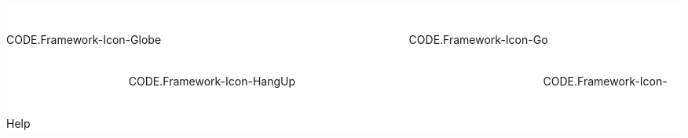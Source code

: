 <td>CODE.Framework-Icon-Globe</td>
<td style="background: lightgray; text-align:center;"><img src="AllIcons/1x1.png" style="margin: 8px; height: 32px; width: 32px; background: url('AllIcons/BattleshipIcons.png') 0px -1824px;"></td>
<td style="background: #BCC6D6; text-align:center;"><img src="AllIcons/1x1.png" style="margin: 8px; height: 32px; width: 32px; background: url('AllIcons/GeekIcons.png') 0px -1824px;"></td>
<td style="background: navy; text-align:center;"><img src="AllIcons/1x1.png" style="margin: 8px; height: 32px; width: 32px; background: url('AllIcons/MetroIcons.png') 0px -1824px;"></td>
<td style="background: black; text-align:center;"><img src="AllIcons/1x1.png" style="margin: 8px; height: 32px; width: 32px; background: url('AllIcons/VaporIcons.png') 0px -1824px;"></td>
<td style="background: lightblue; text-align:center;"><img src="AllIcons/1x1.png" style="margin: 8px; height: 32px; width: 32px; background: url('AllIcons/WildcatIcons.png') 0px -1824px;"></td>
<td style="background: whitesmoke; text-align:center;"><img src="AllIcons/1x1.png" style="margin: 8px; height: 32px; width: 32px; background: url('AllIcons/WorkplaceIcons.png') 0px -1824px;"></td>
</tr>
<tr>
<td>CODE.Framework-Icon-Go</td>
<td style="background: lightgray; text-align:center;"><img src="AllIcons/1x1.png" style="margin: 8px; height: 32px; width: 32px; background: url('AllIcons/BattleshipIcons.png') 0px -1856px;"></td>
<td style="background: #BCC6D6; text-align:center;"><img src="AllIcons/1x1.png" style="margin: 8px; height: 32px; width: 32px; background: url('AllIcons/GeekIcons.png') 0px -1856px;"></td>
<td style="background: navy; text-align:center;"><img src="AllIcons/1x1.png" style="margin: 8px; height: 32px; width: 32px; background: url('AllIcons/MetroIcons.png') 0px -1856px;"></td>
<td style="background: black; text-align:center;"><img src="AllIcons/1x1.png" style="margin: 8px; height: 32px; width: 32px; background: url('AllIcons/VaporIcons.png') 0px -1856px;"></td>
<td style="background: lightblue; text-align:center;"><img src="AllIcons/1x1.png" style="margin: 8px; height: 32px; width: 32px; background: url('AllIcons/WildcatIcons.png') 0px -1856px;"></td>
<td style="background: whitesmoke; text-align:center;"><img src="AllIcons/1x1.png" style="margin: 8px; height: 32px; width: 32px; background: url('AllIcons/WorkplaceIcons.png') 0px -1856px;"></td>
</tr>
<tr>
<td>CODE.Framework-Icon-HangUp</td>
<td style="background: lightgray; text-align:center;"><img src="AllIcons/1x1.png" style="margin: 8px; height: 32px; width: 32px; background: url('AllIcons/BattleshipIcons.png') 0px -1888px;"></td>
<td style="background: #BCC6D6; text-align:center;"><img src="AllIcons/1x1.png" style="margin: 8px; height: 32px; width: 32px; background: url('AllIcons/GeekIcons.png') 0px -1888px;"></td>
<td style="background: navy; text-align:center;"><img src="AllIcons/1x1.png" style="margin: 8px; height: 32px; width: 32px; background: url('AllIcons/MetroIcons.png') 0px -1888px;"></td>
<td style="background: black; text-align:center;"><img src="AllIcons/1x1.png" style="margin: 8px; height: 32px; width: 32px; background: url('AllIcons/VaporIcons.png') 0px -1888px;"></td>
<td style="background: lightblue; text-align:center;"><img src="AllIcons/1x1.png" style="margin: 8px; height: 32px; width: 32px; background: url('AllIcons/WildcatIcons.png') 0px -1888px;"></td>
<td style="background: whitesmoke; text-align:center;"><img src="AllIcons/1x1.png" style="margin: 8px; height: 32px; width: 32px; background: url('AllIcons/WorkplaceIcons.png') 0px -1888px;"></td>
</tr>
<tr>
<td>CODE.Framework-Icon-Help</td>
<td style="background: lightgray; text-align:center;"><img src="AllIcons/1x1.png" style="margin: 8px; height: 32px; width: 32px; background: url('AllIcons/BattleshipIcons.png') 0px -1920px;"></td>
<td style="background: #BCC6D6; text-align:center;"><img src="AllIcons/1x1.png" style="margin: 8px; height: 32px; width: 32px; background: url('AllIcons/GeekIcons.png') 0px -1920px;"></td>